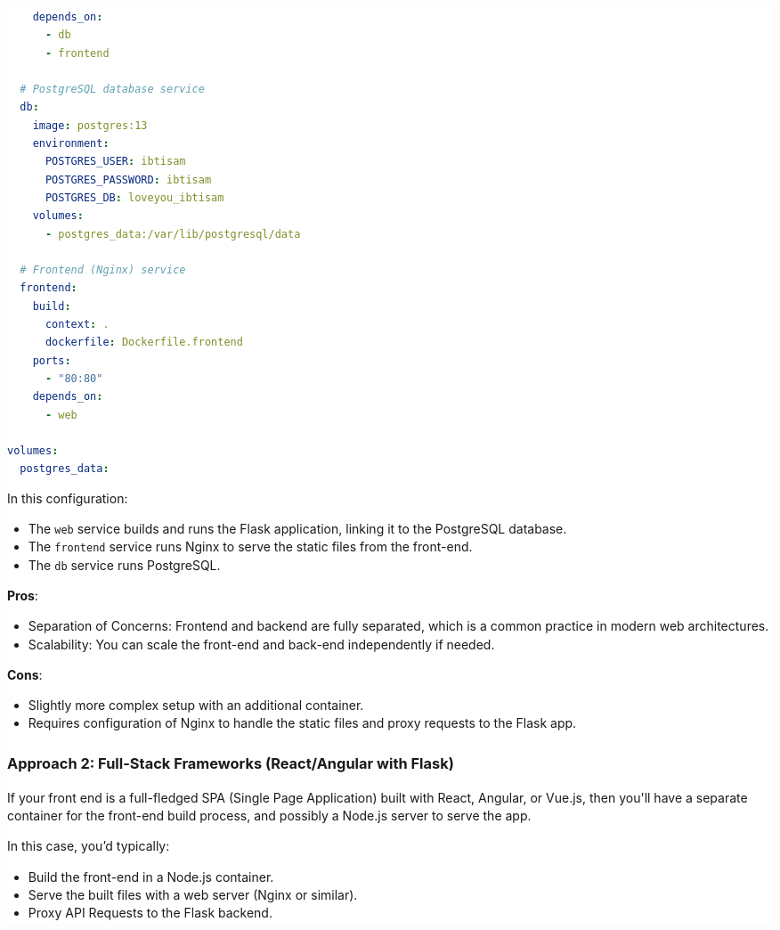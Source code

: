 ```yaml
    depends_on:
      - db
      - frontend

  # PostgreSQL database service
  db:
    image: postgres:13
    environment:
      POSTGRES_USER: ibtisam
      POSTGRES_PASSWORD: ibtisam
      POSTGRES_DB: loveyou_ibtisam
    volumes:
      - postgres_data:/var/lib/postgresql/data

  # Frontend (Nginx) service
  frontend:
    build:
      context: .
      dockerfile: Dockerfile.frontend
    ports:
      - "80:80"
    depends_on:
      - web

volumes:
  postgres_data:
```
In this configuration:

- The `web` service builds and runs the Flask application, linking it to the PostgreSQL database.
- The `frontend` service runs Nginx to serve the static files from the front-end.
- The `db` service runs PostgreSQL.

**Pros**:
- Separation of Concerns: Frontend and backend are fully separated, which is a common practice in modern web architectures.
- Scalability: You can scale the front-end and back-end independently if needed.

**Cons**:
- Slightly more complex setup with an additional container.
- Requires configuration of Nginx to handle the static files and proxy requests to the Flask app.

### Approach 2: Full-Stack Frameworks (React/Angular with Flask)

If your front end is a full-fledged SPA (Single Page Application) built with React, Angular, or Vue.js, then you'll have a separate container for the front-end build process, and possibly a Node.js server to serve the app.

In this case, you’d typically:
- Build the front-end in a Node.js container.
- Serve the built files with a web server (Nginx or similar).
- Proxy API Requests to the Flask backend.
